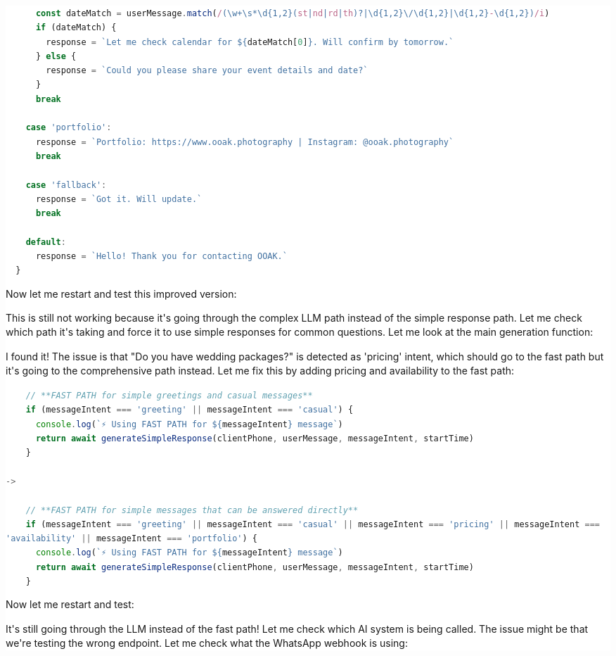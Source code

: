 ```typescript
      const dateMatch = userMessage.match(/(\w+\s*\d{1,2}(st|nd|rd|th)?|\d{1,2}\/\d{1,2}|\d{1,2}-\d{1,2})/i)
      if (dateMatch) {
        response = `Let me check calendar for ${dateMatch[0]}. Will confirm by tomorrow.`
      } else {
        response = `Could you please share your event details and date?`
      }
      break
      
    case 'portfolio':
      response = `Portfolio: https://www.ooak.photography | Instagram: @ooak.photography`
      break
      
    case 'fallback':
      response = `Got it. Will update.`
      break
      
    default:
      response = `Hello! Thank you for contacting OOAK.`
  }
```

Now let me restart and test this improved version:

This is still not working because it's going through the complex LLM path instead of the simple response path. Let me check which path it's taking and force it to use simple responses for common questions. Let me look at the main generation function:

I found it! The issue is that "Do you have wedding packages?" is detected as 'pricing' intent, which should go to the fast path but it's going to the comprehensive path instead. Let me fix this by adding pricing and availability to the fast path:

```typescript
    // **FAST PATH for simple greetings and casual messages**
    if (messageIntent === 'greeting' || messageIntent === 'casual') {
      console.log(`⚡ Using FAST PATH for ${messageIntent} message`)
      return await generateSimpleResponse(clientPhone, userMessage, messageIntent, startTime)
    }

->

    // **FAST PATH for simple messages that can be answered directly**
    if (messageIntent === 'greeting' || messageIntent === 'casual' || messageIntent === 'pricing' || messageIntent === 'availability' || messageIntent === 'portfolio') {
      console.log(`⚡ Using FAST PATH for ${messageIntent} message`)
      return await generateSimpleResponse(clientPhone, userMessage, messageIntent, startTime)
    }
```

Now let me restart and test:

It's still going through the LLM instead of the fast path! Let me check which AI system is being called. The issue might be that we're testing the wrong endpoint. Let me check what the WhatsApp webhook is using:
